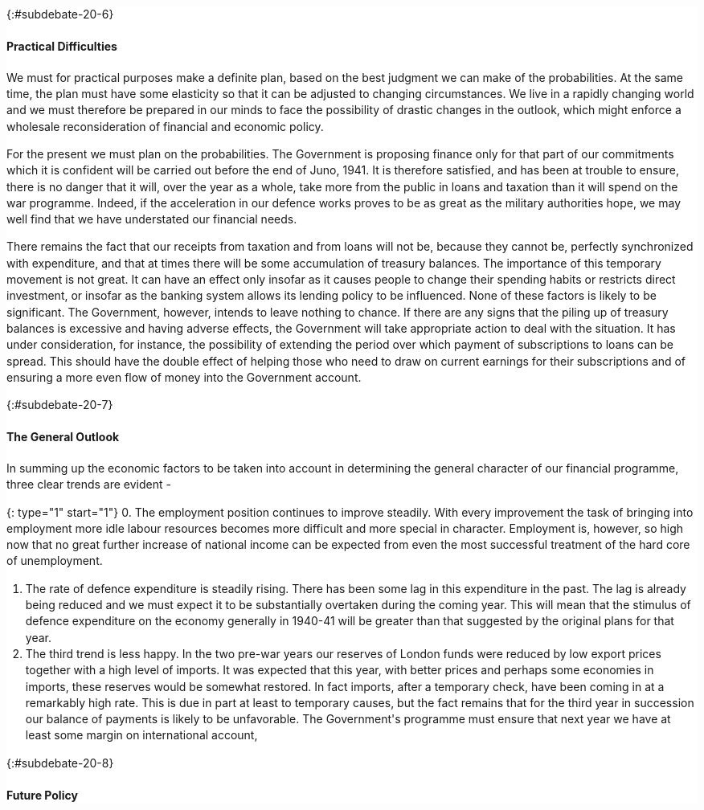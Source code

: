 {:#subdebate-20-6}
#### Practical Difficulties

We must for practical purposes make a definite plan, based on the best judgment we can make of the probabilities. At the same time, the plan must have some elasticity so that it can be adjusted to changing circumstances. We live in a rapidly changing world and we must therefore be prepared in our minds to face the possibility of drastic changes in the outlook, which might enforce a wholesale reconsideration of financial and economic policy. 

For the present we must plan on the probabilities. The Government is proposing finance only for that part of our commitments which it is confident will be carried out before the end of Juno, 1941. It is therefore satisfied, and has been at trouble to ensure, there is no danger that it will, over the year as a whole, take more from the public in loans and taxation than it will spend on the war programme. Indeed, if the acceleration in our defence works proves to be as great as the military authorities hope, we may well find that we have understated our financial needs. 

There remains the fact that our receipts from taxation and from loans will not be, because they cannot be, perfectly synchronized with expenditure, and that at times there will be some accumulation of treasury balances. The importance of this temporary movement is not great. It can have an effect only insofar as it causes people to change their spending habits or restricts direct investment, or insofar as the banking system allows its lending policy to be influenced. None of these factors is likely to be significant. The Government, however, intends to leave nothing to chance. If there are any signs that the piling up of treasury balances is excessive and having adverse effects, the Government will take appropriate action to deal with the situation. It has under consideration, for instance, the possibility of extending the period over which payment of subscriptions to loans can be spread. This should have the double effect of helping those who need to draw on current earnings for their subscriptions and of ensuring a more even flow of money into the Government account. 

{:#subdebate-20-7}
#### The General Outlook

In summing up the economic factors to be taken into account in determining the general character of our financial programme, three clear trends are evident - 

{: type="1" start="1"}
0. The employment position continues to improve steadily. With every improvement the task of bringing into employment more idle labour resources becomes more difficult and more special in character. Employment is, however, so high now that no great further increase of national income can be expected from even the most successful treatment of the hard core of unemployment. 
1. The rate of defence expenditure is steadily rising. There has been some lag in this expenditure in the past. The lag is already being reduced and we must expect it to be substantially overtaken during the coming year. This will mean that the stimulus of defence expenditure on the economy generally in 1940-41 will be greater than that suggested by the original plans for that year. 
2. The third trend is less happy. In the two pre-war years our reserves of London funds were reduced by low export prices together with a high level of imports. It was expected that this year, with better prices and perhaps some economies in imports, these reserves would be somewhat restored. In fact imports, after a temporary check, have been coming in at a remarkably high rate. This is due in part at least to temporary causes, but the fact remains that for the third year in succession our balance of payments is likely to be unfavorable. The Government's programme must ensure that next year we have at least some margin on international account, 

{:#subdebate-20-8}
#### Future Policy
